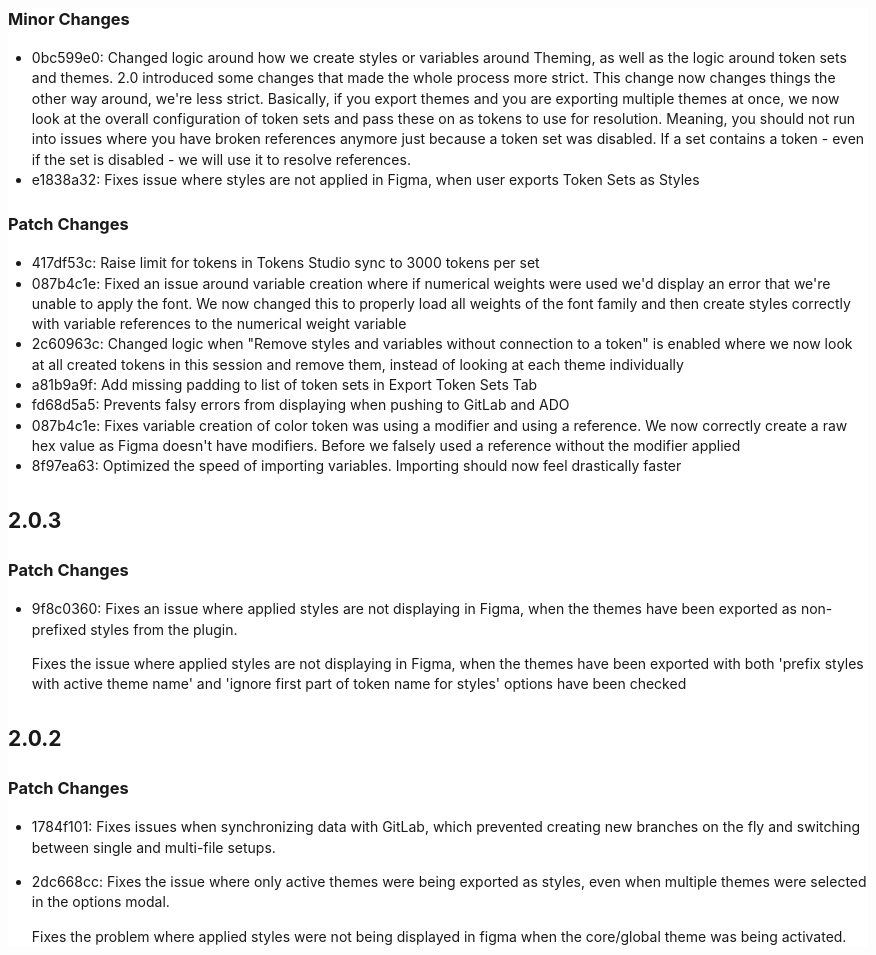 ### Minor Changes

- 0bc599e0: Changed logic around how we create styles or variables around Theming, as well as the logic around token sets and themes. 2.0 introduced some changes that made the whole process more strict. This change now changes things the other way around, we're less strict. Basically, if you export themes and you are exporting multiple themes at once, we now look at the overall configuration of token sets and pass these on as tokens to use for resolution. Meaning, you should not run into issues where you have broken references anymore just because a token set was disabled. If a set contains a token - even if the set is disabled - we will use it to resolve references.
- e1838a32: Fixes issue where styles are not applied in Figma, when user exports Token Sets as Styles

### Patch Changes

- 417df53c: Raise limit for tokens in Tokens Studio sync to 3000 tokens per set
- 087b4c1e: Fixed an issue around variable creation where if numerical weights were used we'd display an error that we're unable to apply the font. We now changed this to properly load all weights of the font family and then create styles correctly with variable references to the numerical weight variable
- 2c60963c: Changed logic when "Remove styles and variables without connection to a token" is enabled where we now look at all created tokens in this session and remove them, instead of looking at each theme individually
- a81b9a9f: Add missing padding to list of token sets in Export Token Sets Tab
- fd68d5a5: Prevents falsy errors from displaying when pushing to GitLab and ADO
- 087b4c1e: Fixes variable creation of color token was using a modifier and using a reference. We now correctly create a raw hex value as Figma doesn't have modifiers. Before we falsely used a reference without the modifier applied
- 8f97ea63: Optimized the speed of importing variables. Importing should now feel drastically faster

## 2.0.3

### Patch Changes

- 9f8c0360: Fixes an issue where applied styles are not displaying in Figma, when the themes have been exported as non-prefixed styles from the plugin.

  Fixes the issue where applied styles are not displaying in Figma, when the themes have been exported with both 'prefix styles with active theme name' and 'ignore first part of token name for styles' options have been checked

## 2.0.2

### Patch Changes

- 1784f101: Fixes issues when synchronizing data with GitLab, which prevented creating new branches on the fly and switching between single and multi-file setups.
- 2dc668cc: Fixes the issue where only active themes were being exported as styles, even when multiple themes were selected in the options modal.

  Fixes the problem where applied styles were not being displayed in figma when the core/global theme was being activated.
